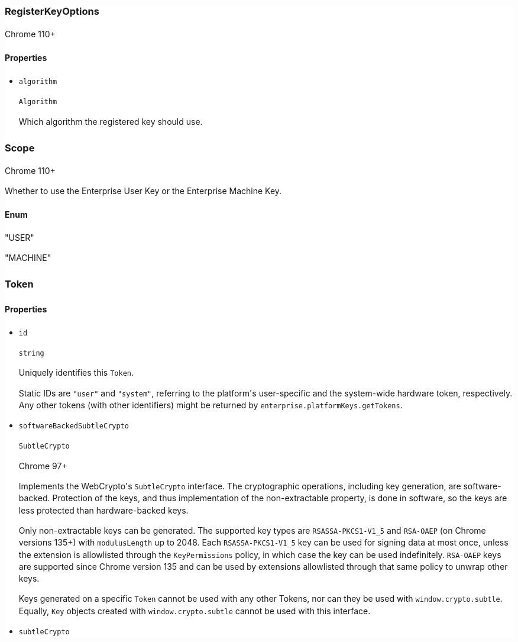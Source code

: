 ### RegisterKeyOptions

Chrome 110+

#### Properties

* `algorithm`

  `Algorithm`

  Which algorithm the registered key should use.

### Scope

Chrome 110+

Whether to use the Enterprise User Key or the Enterprise Machine Key.

#### Enum

"USER"

"MACHINE"

### Token

#### Properties

* `id`

  `string`

  Uniquely identifies this `Token`.

  Static IDs are `"user"` and `"system"`, referring to the platform's user-specific and the system-wide hardware token, respectively. Any other tokens (with other identifiers) might be returned by `enterprise.platformKeys.getTokens`.
* `softwareBackedSubtleCrypto`

  `SubtleCrypto`

  Chrome 97+

  Implements the WebCrypto's `SubtleCrypto` interface. The cryptographic operations, including key generation, are software-backed. Protection of the keys, and thus implementation of the non-extractable property, is done in software, so the keys are less protected than hardware-backed keys.

  Only non-extractable keys can be generated. The supported key types are `RSASSA-PKCS1-V1_5` and `RSA-OAEP` (on Chrome versions 135+) with `modulusLength` up to 2048. Each `RSASSA-PKCS1-V1_5` key can be used for signing data at most once, unless the extension is allowlisted through the `KeyPermissions` policy, in which case the key can be used indefinitely. `RSA-OAEP` keys are supported since Chrome version 135 and can be used by extensions allowlisted through that same policy to unwrap other keys.

  Keys generated on a specific `Token` cannot be used with any other Tokens, nor can they be used with `window.crypto.subtle`. Equally, `Key` objects created with `window.crypto.subtle` cannot be used with this interface.
* `subtleCrypto`
